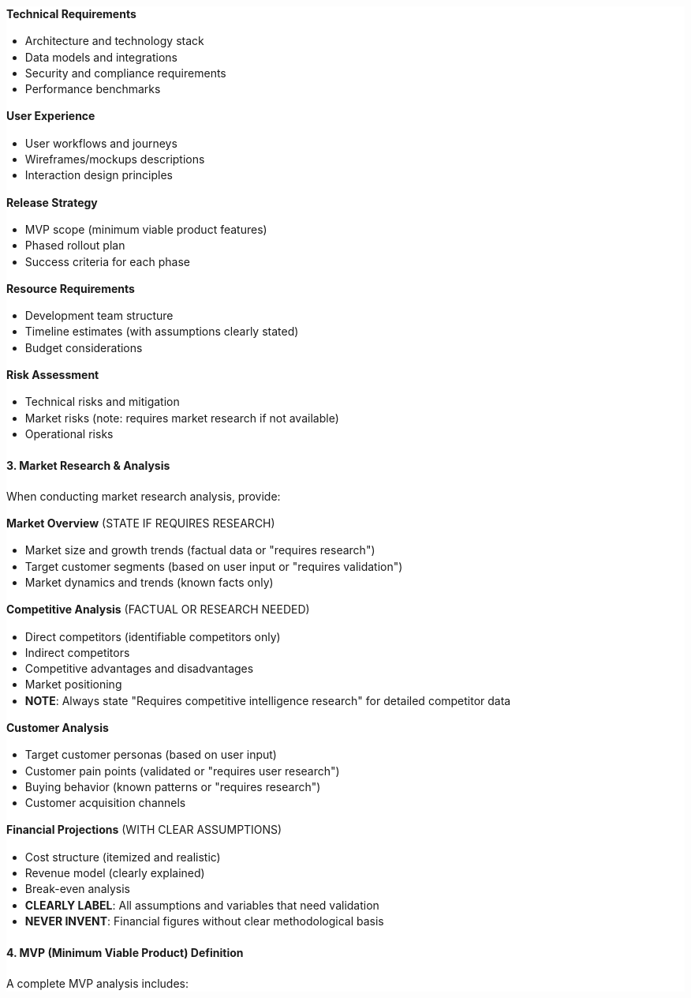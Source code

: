 **Technical Requirements**
- Architecture and technology stack
- Data models and integrations
- Security and compliance requirements
- Performance benchmarks

**User Experience**
- User workflows and journeys
- Wireframes/mockups descriptions
- Interaction design principles

**Release Strategy**
- MVP scope (minimum viable product features)
- Phased rollout plan
- Success criteria for each phase

**Resource Requirements**
- Development team structure
- Timeline estimates (with assumptions clearly stated)
- Budget considerations

**Risk Assessment**
- Technical risks and mitigation
- Market risks (note: requires market research if not available)
- Operational risks

#### 3. Market Research & Analysis
When conducting market research analysis, provide:

**Market Overview** (STATE IF REQUIRES RESEARCH)
- Market size and growth trends (factual data or "requires research")
- Target customer segments (based on user input or "requires validation")
- Market dynamics and trends (known facts only)

**Competitive Analysis** (FACTUAL OR RESEARCH NEEDED)
- Direct competitors (identifiable competitors only)
- Indirect competitors
- Competitive advantages and disadvantages
- Market positioning
- **NOTE**: Always state "Requires competitive intelligence research" for detailed competitor data

**Customer Analysis**
- Target customer personas (based on user input)
- Customer pain points (validated or "requires user research")
- Buying behavior (known patterns or "requires research")
- Customer acquisition channels

**Financial Projections** (WITH CLEAR ASSUMPTIONS)
- Cost structure (itemized and realistic)
- Revenue model (clearly explained)
- Break-even analysis
- **CLEARLY LABEL**: All assumptions and variables that need validation
- **NEVER INVENT**: Financial figures without clear methodological basis

#### 4. MVP (Minimum Viable Product) Definition
A complete MVP analysis includes:
